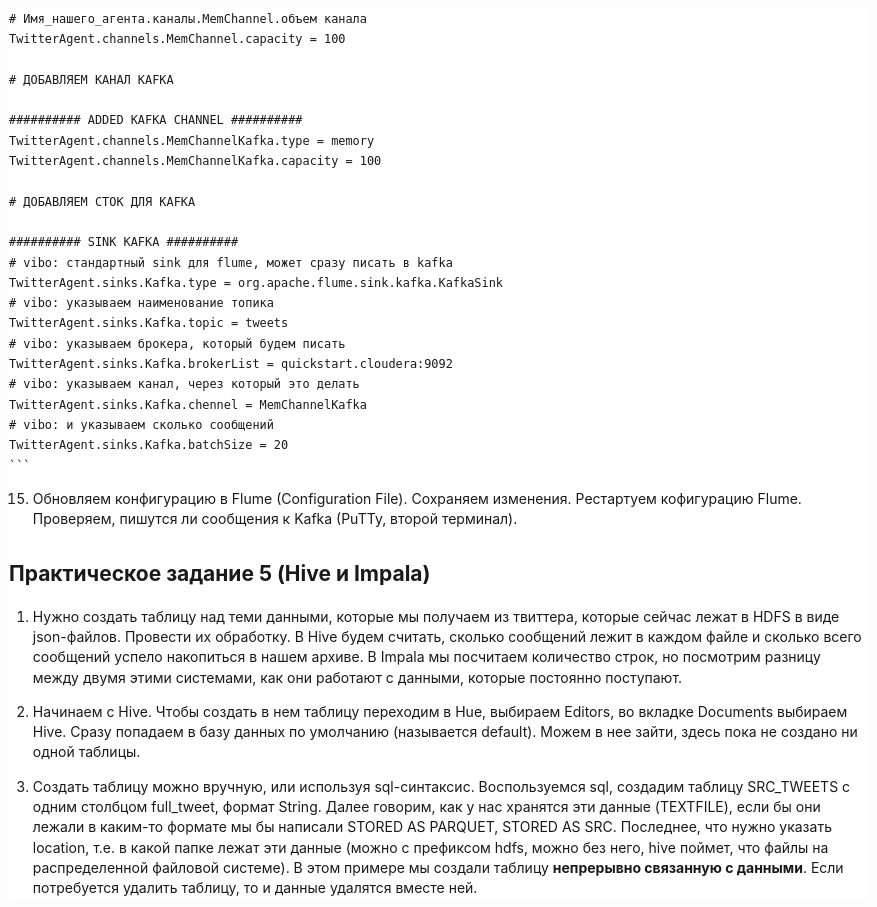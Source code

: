     # Имя_нашего_агента.каналы.MemChannel.объем канала
    TwitterAgent.channels.MemChannel.capacity = 100
    
    # ДОБАВЛЯЕМ КАНАЛ KAFKA
    
    ########## ADDED KAFKA CHANNEL ##########
    TwitterAgent.channels.MemChannelKafka.type = memory
    TwitterAgent.channels.MemChannelKafka.capacity = 100
    
    # ДОБАВЛЯЕМ СТОК ДЛЯ KAFKA
    
    ########## SINK KAFKA ##########
    # vibo: стандартный sink для flume, может сразу писать в kafka
    TwitterAgent.sinks.Kafka.type = org.apache.flume.sink.kafka.KafkaSink
    # vibo: указываем наименование топика
    TwitterAgent.sinks.Kafka.topic = tweets
    # vibo: указываем брокера, который будем писать
    TwitterAgent.sinks.Kafka.brokerList = quickstart.cloudera:9092
    # vibo: указываем канал, через который это делать
    TwitterAgent.sinks.Kafka.chennel = MemChannelKafka
    # vibo: и указываем сколько сообщений
    TwitterAgent.sinks.Kafka.batchSize = 20
    ```

15. Обновляем конфигурацию в Flume (Configuration File). Сохраняем изменения. Рестартуем кофигурацию Flume. Проверяем, пишутся ли сообщения к Kafka (PuTTy, второй терминал).

## Практическое задание 5 (Hive и Impala)

1. Нужно создать таблицу над теми данными, которые мы получаем из твиттера, которые сейчас лежат в HDFS в виде json-файлов. Провести их обработку. В Hive будем считать, сколько сообщений лежит в каждом файле и сколько всего сообщений успело накопиться в нашем архиве. В Impala мы посчитаем количество строк, но посмотрим разницу между двумя этими системами, как они работают с данными, которые постоянно поступают.

2. Начинаем с Hive. Чтобы создать в нем таблицу переходим в Hue, выбираем Editors, во вкладке Documents выбираем Hive. Сразу попадаем в базу данных по умолчанию (называется default). Можем в нее зайти, здесь пока не создано ни одной таблицы.

3. Создать таблицу можно вручную, или используя sql-синтаксис. Воспользуемся sql, создадим таблицу SRC_TWEETS с одним столбцом full_tweet, формат String. Далее говорим, как у нас хранятся эти данные (TEXTFILE), если бы они лежали в каким-то формате мы бы написали STORED AS PARQUET, STORED AS SRC. Последнее, что нужно указать location, т.е. в какой папке лежат эти данные (можно с префиксом hdfs, можно без него, hive поймет, что файлы на распределенной файловой системе). В этом примере мы создали таблицу **непрерывно связанную с данными**. Если потребуется удалить таблицу, то и данные удалятся вместе ней.
   